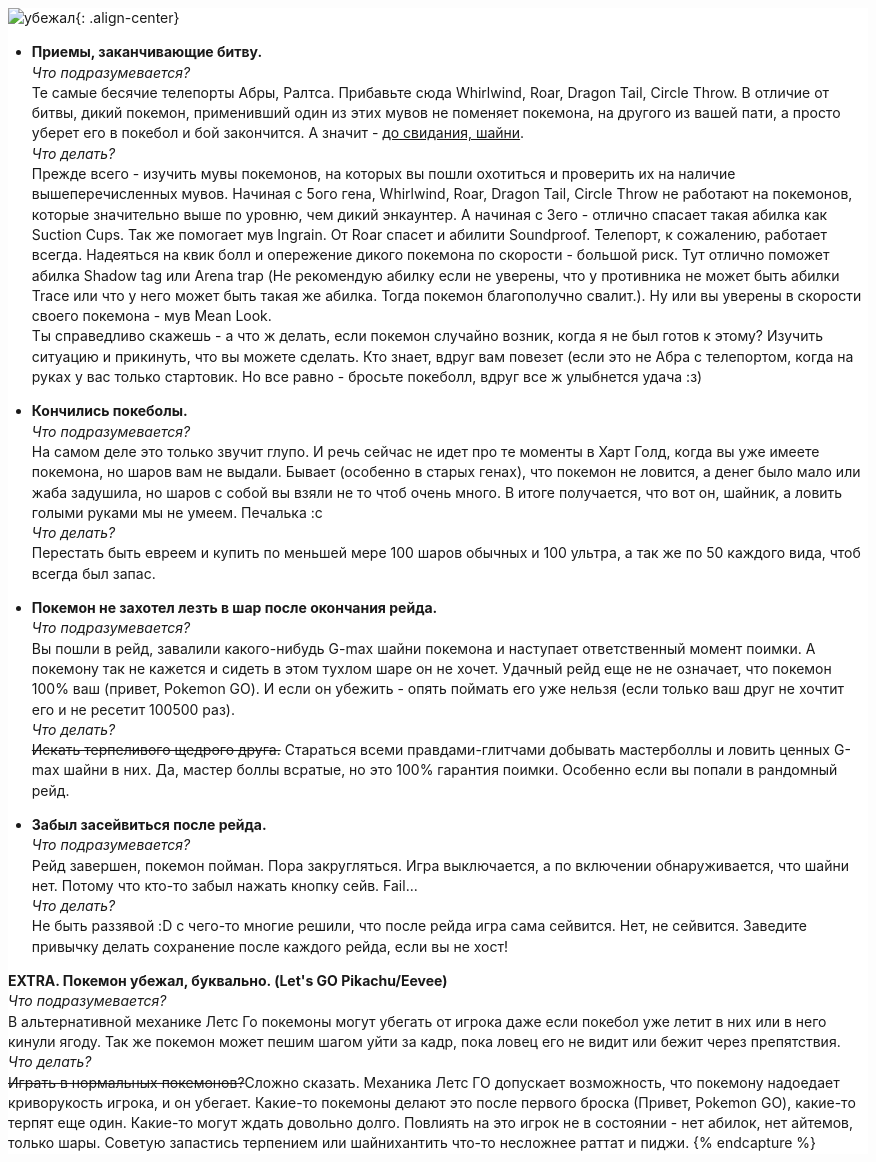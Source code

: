 ![убежал](images\inserts\fail.png){: .align-center}

+ **Приемы, заканчивающие битву.**<br>
*Что подразумевается?*<br> 
Те самые бесячие телепорты Абры, Ралтса. Прибавьте сюда Whirlwind, Roar, Dragon Tail, Circle Throw. В отличие от битвы, дикий покемон, применивший один из этих мувов не поменяет покемона, на другого из вашей пати, а просто уберет его в покебол и бой закончится. А значит - <a href="https://youtu.be/3KBja4m5QIg" target="_blank">до свидания, шайни</a>.<br>
*Что делать?* <br>
Прежде всего - изучить мувы покемонов, на которых вы пошли охотиться и проверить их на наличие вышеперечисленных мувов. Начиная с 5ого гена, Whirlwind, Roar, Dragon Tail, Circle Throw не работают на покемонов, которые значительно выше по уровню, чем дикий энкаунтер. А начиная с 3его - отлично спасает такая абилка как Suction Cups. Так же помогает мув Ingrain. От Roar спасет и абилити Sоundproof. Телепорт, к сожалению, работает всегда. Надеяться на квик болл и опережение дикого покемона по скорости - большой риск. Тут отлично поможет абилка Shadow tag или Arena trap (Не рекомендую абилку если не уверены, что у противника не может быть абилки Trace или что у него может быть такая же абилка. Тогда покемон благополучно свалит.). Ну или вы уверены в скорости своего покемона - мув Mean Look.<br> 
Ты справедливо скажешь - а что ж делать, если покемон случайно возник, когда я не был готов к этому? Изучить ситуацию и прикинуть, что вы можете сделать. Кто знает, вдруг вам повезет (если это не Абра с телепортом, когда на руках у вас только стартовик. Но все равно - бросьте покеболл, вдруг все ж улыбнется удача :з)

+ **Кончились покеболы.**<br>
 *Что подразумевается?*<br> 
 На самом деле это только звучит глупо. И речь сейчас не идет про те моменты в Харт Голд, когда вы уже имеете покемона, но шаров вам не выдали. Бывает (особенно в старых генах), что покемон не ловится, а денег было мало или жаба задушила, но шаров с собой вы взяли не то чтоб очень много. В итоге получается, что вот он, шайник, а ловить голыми руками мы не умеем. Печалька :с<br>
*Что делать?* <br>
Перестать быть евреем и купить по меньшей мере 100 шаров обычных и 100 ультра, а так же по 50 каждого вида, чтоб всегда был запас.

+ **Покемон не захотел лезть в шар после окончания рейда.**<br>
*Что подразумевается?*<br>
Вы пошли в рейд, завалили какого-нибудь G-max шайни покемона и наступает ответственный момент поимки. А покемону так не кажется и сидеть в этом тухлом шаре он не хочет. Удачный рейд еще не не означает, что покемон 100% ваш (привет, Pokemon GO). И если он убежить - опять поймать его уже нельзя (если только ваш друг не хочтит его и не ресетит 100500 раз).<br>
*Что делать?* <br>
~~Искать терпеливого щедрого друга.~~ Стараться всеми правдами-глитчами добывать мастерболлы и ловить ценных G-max шайни в них. Да, мастер боллы всратые, но это 100% гарантия поимки. Особенно если вы попали в рандомный рейд. 

+ **Забыл засейвиться после рейда.**<br>
*Что подразумевается?*<br>
Рейд завершен, покемон пойман. Пора закругляться. Игра выключается, а по включении обнаруживается, что шайни нет. Потому что кто-то забыл нажать кнопку сейв. Fail...<br>
*Что делать?* <br>
Не быть раззявой :D с чего-то многие решили, что после рейда игра сама сейвится. Нет, не сейвится. Заведите привычку делать сохранение после каждого рейда, если вы не хост!<br>

 **EXTRA. Покемон убежал, буквально. (Let's GO Pikachu/Eevee)**<br>
 *Что подразумевается?*<br> 
 В альтернативной механике Летс Го покемоны могут убегать от игрока даже если покебол уже летит в них или в него кинули ягоду. Так же покемон может пешим шагом уйти за кадр, пока ловец его не видит или бежит через препятствия.<br>
 *Что делать?* <br>
 ~~Играть в нормальных покемонов?~~Сложно сказать. Механика Летс ГО допускает возможность, что покемону надоедает криворукость игрока, и он убегает. Какие-то покемоны делают это после первого броска (Привет, Pokemon GO), какие-то терпят еще один. Какие-то могут ждать довольно долго. Повлиять на это игрок не в состоянии - нет абилок, нет айтемов, только шары. Советую запастись терпением или шайнихантить что-то несложнее раттат и пиджи.
 {% endcapture %} 
